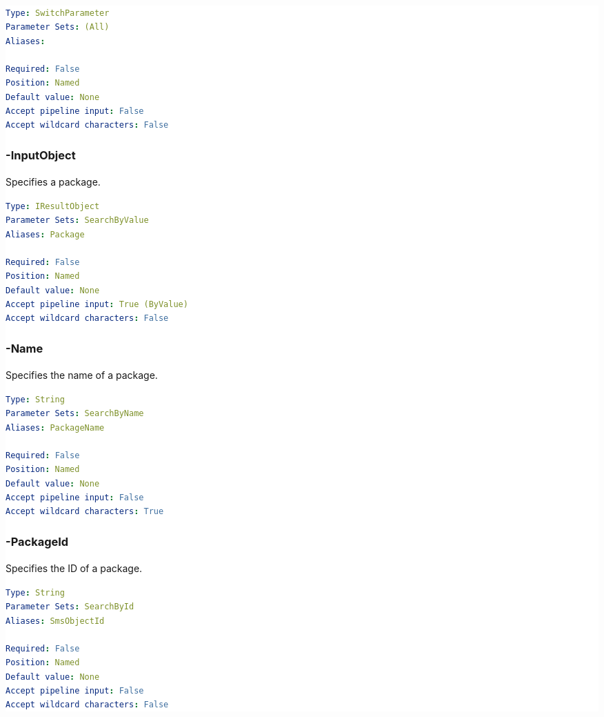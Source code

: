 ```yaml
Type: SwitchParameter
Parameter Sets: (All)
Aliases:

Required: False
Position: Named
Default value: None
Accept pipeline input: False
Accept wildcard characters: False
```

### -InputObject

Specifies a package.

```yaml
Type: IResultObject
Parameter Sets: SearchByValue
Aliases: Package

Required: False
Position: Named
Default value: None
Accept pipeline input: True (ByValue)
Accept wildcard characters: False
```

### -Name

Specifies the name of a package.

```yaml
Type: String
Parameter Sets: SearchByName
Aliases: PackageName

Required: False
Position: Named
Default value: None
Accept pipeline input: False
Accept wildcard characters: True
```

### -PackageId

Specifies the ID of a package.

```yaml
Type: String
Parameter Sets: SearchById
Aliases: SmsObjectId

Required: False
Position: Named
Default value: None
Accept pipeline input: False
Accept wildcard characters: False
```
